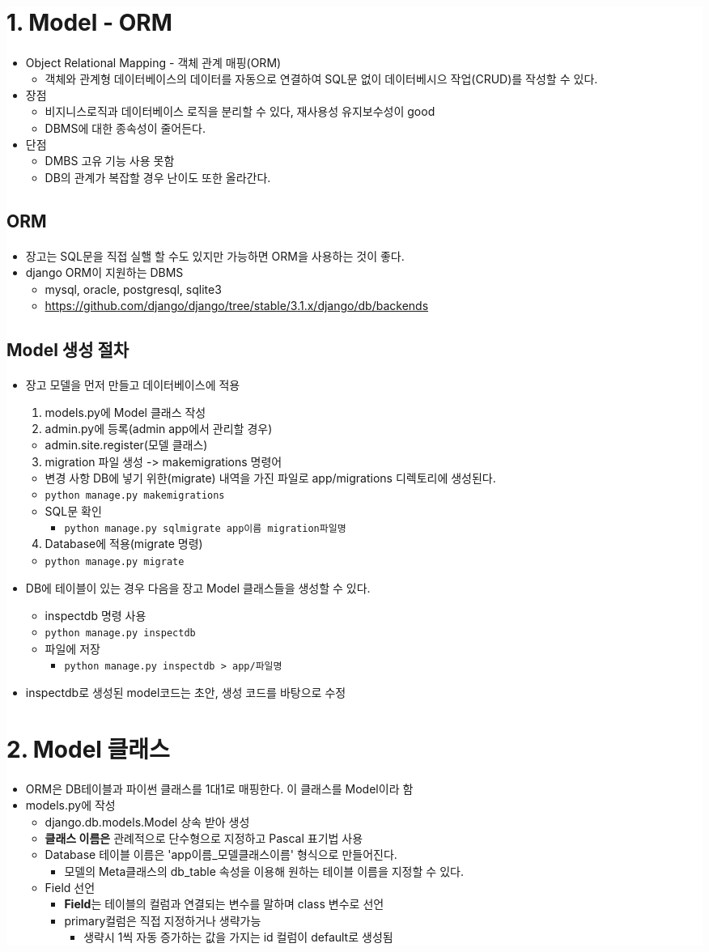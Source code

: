 # 1. Model - ORM
- Object Relational Mapping - 객체 관계 매핑(ORM)
  - 객체와 관계형 데이터베이스의 데이터를 자동으로 연결하여 SQL문 없이 데이터베시으 작업(CRUD)를 작성할 수 있다.
- 장점
  - 비지니스로직과 데이터베이스 로직을 분리할 수 있다, 재사용성 유지보수성이 good
  - DBMS에 대한 종속성이 줄어든다.
- 단점
  - DMBS 고유 기능 사용 못함
  - DB의 관계가 복잡할 경우 난이도 또한 올라간다.

## ORM
- 장고는 SQL문을 직접 실핼 할 수도 있지만 가능하면 ORM을 사용하는 것이 좋다.
- django ORM이 지원하는 DBMS
  - mysql, oracle, postgresql, sqlite3
  - https://github.com/django/django/tree/stable/3.1.x/django/db/backends

## Model 생성 절차
- 장고 모델을 먼저 만들고 데이터베이스에 적용
  1. models.py에 Model 클래스 작성
  2. admin.py에 등록(admin app에서 관리할 경우)
    - admin.site.register(모델 클래스)
  3. migration 파일 생성 -> makemigrations 명령어
    - 변경 사항 DB에 넣기 위한(migrate) 내역을 가진 파일로 app/migrations 디렉토리에 생성된다.
    - `python manage.py makemigrations`
    - SQL문 확인
      - `python manage.py sqlmigrate app이름 migration파일명`
  4. Database에 적용(migrate 명령)
    - `python manage.py migrate`

- DB에 테이블이 있는 경우 다음을 장고 Model 클래스들을 생성할 수 있다.
  - inspectdb 명령 사용
  - `python manage.py inspectdb`
  - 파일에 저장
    - `python manage.py inspectdb > app/파일명`
- inspectdb로 생성된 model코드는 초안, 생성 코드를 바탕으로 수정


# 2. Model 클래스
- ORM은 DB테이블과 파이썬 클래스를 1대1로 매핑한다. 이 클래스를 Model이라 함
- models.py에 작성
  - django.db.models.Model 상속 받아 생성
  - **클래스 이름은** 관례적으로 단수형으로 지정하고 Pascal 표기법 사용
  - Database 테이블 이름은 'app이름_모델클래스이름' 형식으로 만들어진다.
    - 모델의 Meta클래스의 db_table 속성을 이용해 원하는 테이블 이름을 지정할 수 있다.
  - Field 선언
    - **Field**는 테이블의 컬럼과 연결되는 변수를 말하며 class 변수로 선언
    - primary컬럼은 직접 지정하거나 생략가능
      - 생략시 1씩 자동 증가하는 값을 가지는 id 컬럼이 default로 생성됨

